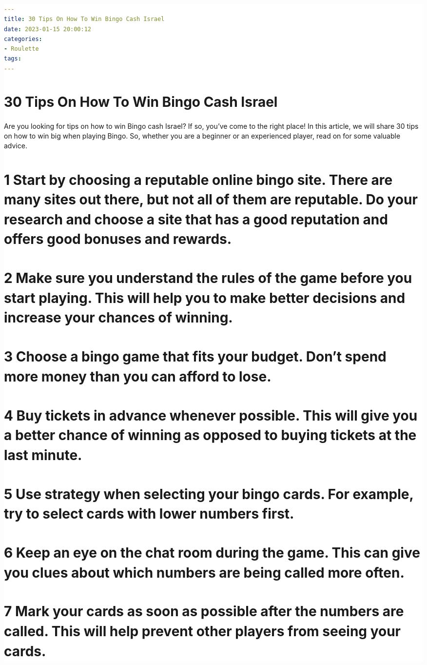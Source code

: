 ```yaml
---
title: 30 Tips On How To Win Bingo Cash Israel
date: 2023-01-15 20:00:12
categories:
- Roulette
tags:
---
```



#  30 Tips On How To Win Bingo Cash Israel

Are you looking for tips on how to win Bingo cash Israel? If so, you’ve come to the right place! In this article, we will share 30 tips on how to win big when playing Bingo. So, whether you are a beginner or an experienced player, read on for some valuable advice.

# 1 Start by choosing a reputable online bingo site. There are many sites out there, but not all of them are reputable. Do your research and choose a site that has a good reputation and offers good bonuses and rewards.

# 2 Make sure you understand the rules of the game before you start playing. This will help you to make better decisions and increase your chances of winning.

# 3 Choose a bingo game that fits your budget. Don’t spend more money than you can afford to lose.

# 4 Buy tickets in advance whenever possible. This will give you a better chance of winning as opposed to buying tickets at the last minute.

# 5 Use strategy when selecting your bingo cards. For example, try to select cards with lower numbers first.

# 6 Keep an eye on the chat room during the game. This can give you clues about which numbers are being called more often.

# 7 Mark your cards as soon as possible after the numbers are called. This will help prevent other players from seeing your cards.
